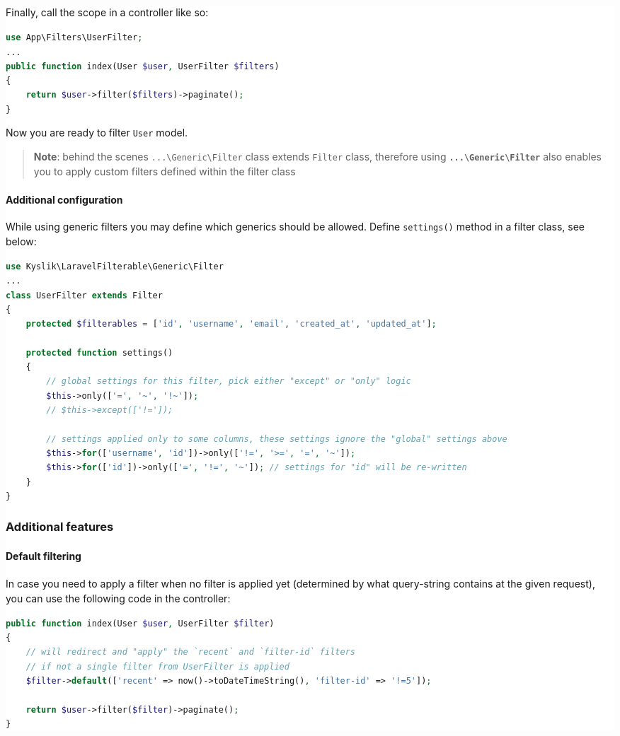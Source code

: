 Finally, call the scope in a controller like so:

```php
use App\Filters\UserFilter;
...
public function index(User $user, UserFilter $filters)
{
    return $user->filter($filters)->paginate();
}
```


Now you are ready to filter `User` model.

>**Note**: behind the scenes `...\Generic\Filter` class extends `Filter` class, therefore using **`...\Generic\Filter`** also enables you to apply custom filters defined within the filter class

#### Additional configuration

While using generic filters you may define which generics should be allowed. Define `settings()` method in a filter class, see below:

```php
use Kyslik\LaravelFilterable\Generic\Filter
...
class UserFilter extends Filter
{
    protected $filterables = ['id', 'username', 'email', 'created_at', 'updated_at'];

    protected function settings()
    {
        // global settings for this filter, pick either "except" or "only" logic
        $this->only(['=', '~', '!~']);
        // $this->except(['!=']);

        // settings applied only to some columns, these settings ignore the "global" settings above
        $this->for(['username', 'id'])->only(['!=', '>=', '=', '~']);
        $this->for(['id'])->only(['=', '!=', '~']); // settings for "id" will be re-written
    }
}
```

### Additional features

#### Default filtering

In case you need to apply a filter when no filter is applied yet (determined by what query-string contains at the given request), you can use the following code in the controller:

```php
public function index(User $user, UserFilter $filter)
{
    // will redirect and "apply" the `recent` and `filter-id` filters 
    // if not a single filter from UserFilter is applied
    $filter->default(['recent' => now()->toDateTimeString(), 'filter-id' => '!=5']);

    return $user->filter($filter)->paginate();
}
```
